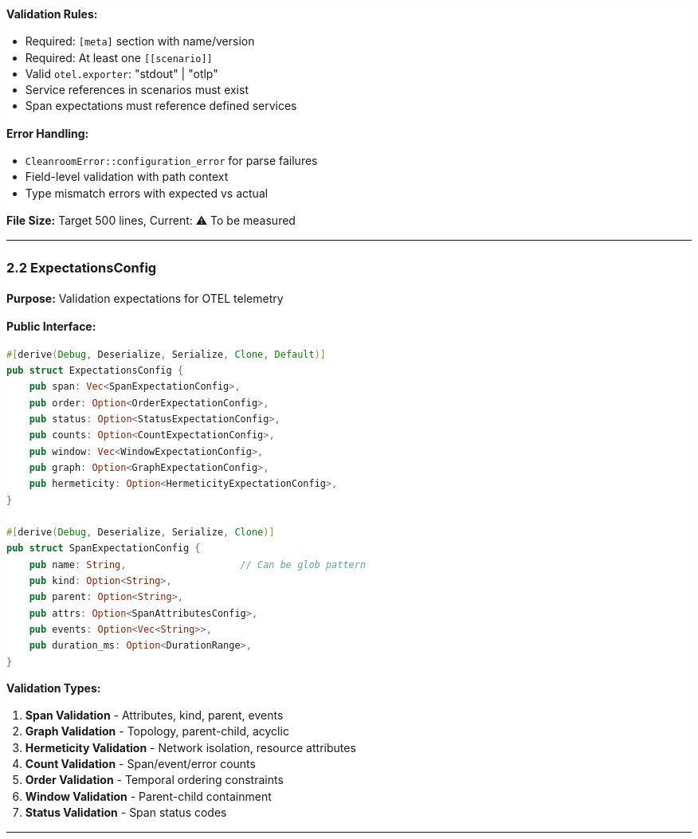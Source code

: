**Validation Rules:**
- Required: `[meta]` section with name/version
- Required: At least one `[[scenario]]`
- Valid `otel.exporter`: "stdout" | "otlp"
- Service references in scenarios must exist
- Span expectations must reference defined services

**Error Handling:**
- `CleanroomError::configuration_error` for parse failures
- Field-level validation with path context
- Type mismatch errors with expected vs actual

**File Size:** Target 500 lines, Current: ⚠️ To be measured

---

### 2.2 ExpectationsConfig

**Purpose:** Validation expectations for OTEL telemetry

**Public Interface:**
```rust
#[derive(Debug, Deserialize, Serialize, Clone, Default)]
pub struct ExpectationsConfig {
    pub span: Vec<SpanExpectationConfig>,
    pub order: Option<OrderExpectationConfig>,
    pub status: Option<StatusExpectationConfig>,
    pub counts: Option<CountExpectationConfig>,
    pub window: Vec<WindowExpectationConfig>,
    pub graph: Option<GraphExpectationConfig>,
    pub hermeticity: Option<HermeticityExpectationConfig>,
}

#[derive(Debug, Deserialize, Serialize, Clone)]
pub struct SpanExpectationConfig {
    pub name: String,                    // Can be glob pattern
    pub kind: Option<String>,
    pub parent: Option<String>,
    pub attrs: Option<SpanAttributesConfig>,
    pub events: Option<Vec<String>>,
    pub duration_ms: Option<DurationRange>,
}
```

**Validation Types:**
1. **Span Validation** - Attributes, kind, parent, events
2. **Graph Validation** - Topology, parent-child, acyclic
3. **Hermeticity Validation** - Network isolation, resource attributes
4. **Count Validation** - Span/event/error counts
5. **Order Validation** - Temporal ordering constraints
6. **Window Validation** - Parent-child containment
7. **Status Validation** - Span status codes

---
